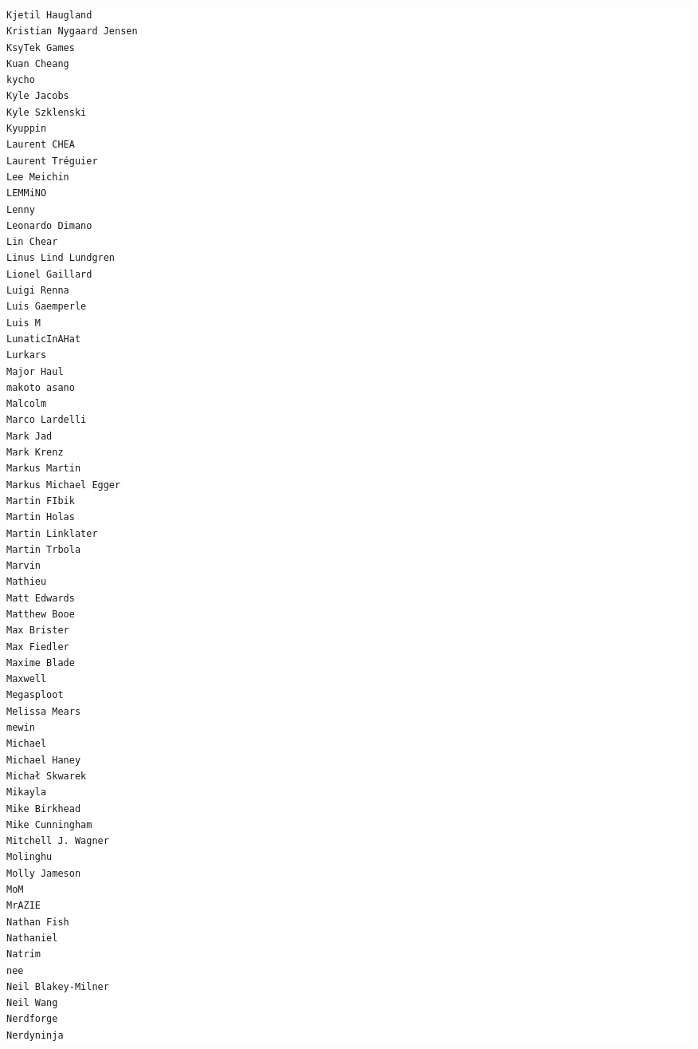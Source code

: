    Kjetil Haugland
    Kristian Nygaard Jensen
    KsyTek Games
    Kuan Cheang
    kycho
    Kyle Jacobs
    Kyle Szklenski
    Kyuppin
    Laurent CHEA
    Laurent Tréguier
    Lee Meichin
    LEMMiNO
    Lenny
    Leonardo Dimano
    Lin Chear
    Linus Lind Lundgren
    Lionel Gaillard
    Luigi Renna
    Luis Gaemperle
    Luis M
    LunaticInAHat
    Lurkars
    Major Haul
    makoto asano
    Malcolm
    Marco Lardelli
    Mark Jad
    Mark Krenz
    Markus Martin
    Markus Michael Egger
    Martin FIbik
    Martin Holas
    Martin Linklater
    Martin Trbola
    Marvin
    Mathieu
    Matt Edwards
    Matthew Booe
    Max Brister
    Max Fiedler
    Maxime Blade
    Maxwell
    Megasploot
    Melissa Mears
    mewin
    Michael
    Michael Haney
    Michał Skwarek
    Mikayla
    Mike Birkhead
    Mike Cunningham
    Mitchell J. Wagner
    Molinghu
    Molly Jameson
    MoM
    MrAZIE
    Nathan Fish
    Nathaniel
    Natrim
    nee
    Neil Blakey-Milner
    Neil Wang
    Nerdforge
    Nerdyninja